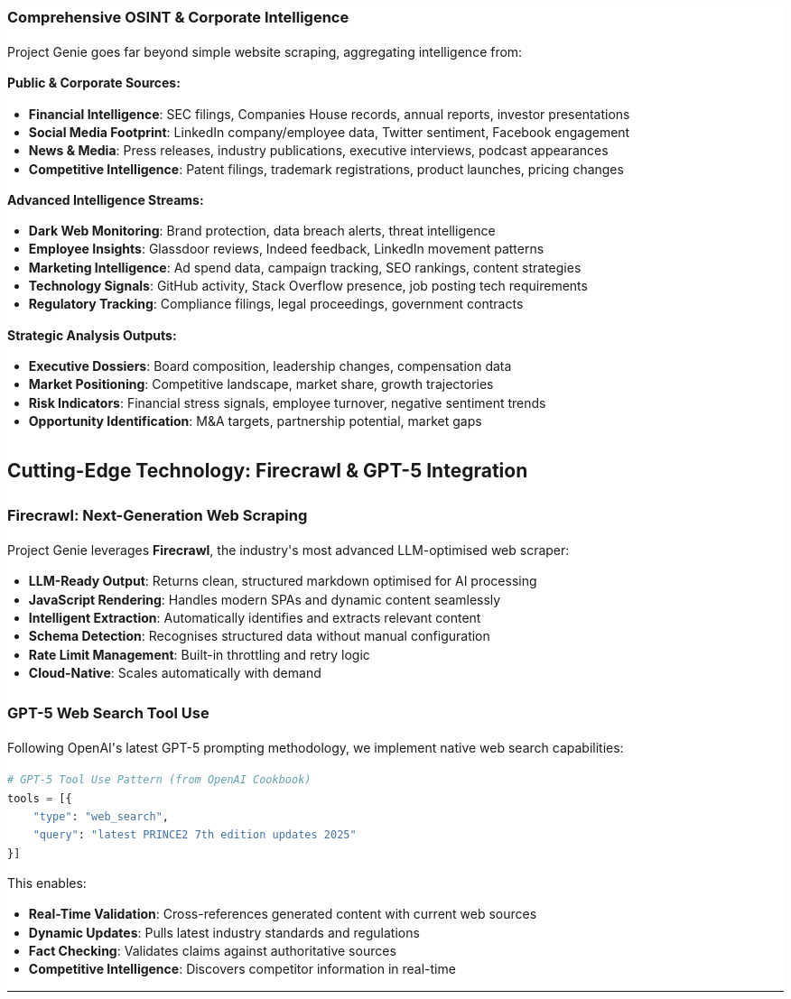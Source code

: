 ### Comprehensive OSINT & Corporate Intelligence
Project Genie goes far beyond simple website scraping, aggregating intelligence from:

**Public & Corporate Sources:**
- **Financial Intelligence**: SEC filings, Companies House records, annual reports, investor presentations
- **Social Media Footprint**: LinkedIn company/employee data, Twitter sentiment, Facebook engagement
- **News & Media**: Press releases, industry publications, executive interviews, podcast appearances
- **Competitive Intelligence**: Patent filings, trademark registrations, product launches, pricing changes

**Advanced Intelligence Streams:**
- **Dark Web Monitoring**: Brand protection, data breach alerts, threat intelligence
- **Employee Insights**: Glassdoor reviews, Indeed feedback, LinkedIn movement patterns
- **Marketing Intelligence**: Ad spend data, campaign tracking, SEO rankings, content strategies
- **Technology Signals**: GitHub activity, Stack Overflow presence, job posting tech requirements
- **Regulatory Tracking**: Compliance filings, legal proceedings, government contracts

**Strategic Analysis Outputs:**
- **Executive Dossiers**: Board composition, leadership changes, compensation data
- **Market Positioning**: Competitive landscape, market share, growth trajectories
- **Risk Indicators**: Financial stress signals, employee turnover, negative sentiment trends
- **Opportunity Identification**: M&A targets, partnership potential, market gaps

## Cutting-Edge Technology: Firecrawl & GPT-5 Integration

### Firecrawl: Next-Generation Web Scraping
Project Genie leverages **Firecrawl**, the industry's most advanced LLM-optimised web scraper:

- **LLM-Ready Output**: Returns clean, structured markdown optimised for AI processing
- **JavaScript Rendering**: Handles modern SPAs and dynamic content seamlessly
- **Intelligent Extraction**: Automatically identifies and extracts relevant content
- **Schema Detection**: Recognises structured data without manual configuration
- **Rate Limit Management**: Built-in throttling and retry logic
- **Cloud-Native**: Scales automatically with demand

### GPT-5 Web Search Tool Use
Following OpenAI's latest GPT-5 prompting methodology, we implement native web search capabilities:

```python
# GPT-5 Tool Use Pattern (from OpenAI Cookbook)
tools = [{
    "type": "web_search",
    "query": "latest PRINCE2 7th edition updates 2025"
}]
```

This enables:
- **Real-Time Validation**: Cross-references generated content with current web sources
- **Dynamic Updates**: Pulls latest industry standards and regulations
- **Fact Checking**: Validates claims against authoritative sources
- **Competitive Intelligence**: Discovers competitor information in real-time

---